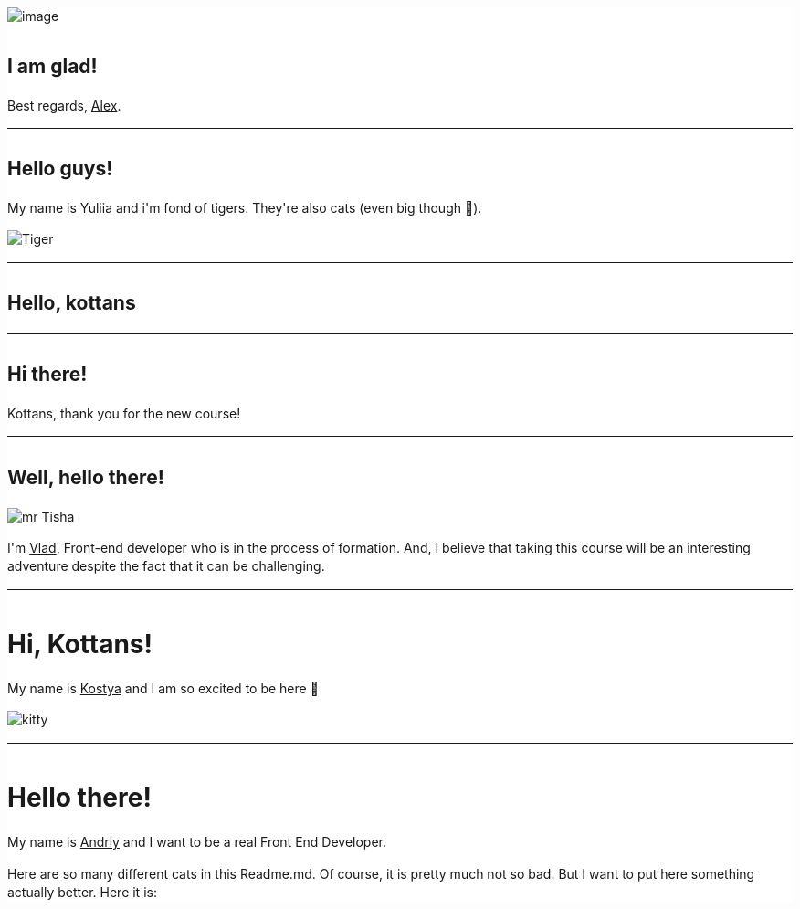 ![image](https://user-images.githubusercontent.com/19931091/95470005-f1b05700-0988-11eb-9c2f-06f82505f390.png)

## I am glad!

Best regards, [Alex](https://github.com/AlexPoliakov).

---

## Hello guys!

My name is Yuliia and i'm fond of tigers. They're also cats (even big though :grimacing:).

![Tiger](https://media.giphy.com/media/3gPNRFAf1r1108GsK7/giphy-downsized-large.gif)

---

## Hello, kottans

---

## Hi there!

Kottans, thank you for the new course!

---

## Well, hello there!

![mr Tisha](https://user-images.githubusercontent.com/29441499/95658972-ea26b480-0b26-11eb-9cf7-b1166e609ffe.jpg)

I'm [Vlad](https://github.com/5Mountains/kottans-frontend), Front-end developer who is in the process of formation. And, I believe that taking this course will be an interesting adventure despite the fact that it can be challenging.

---

# Hi, Kottans!

My name is [Kostya](https://github.com/hattorihanz0/) and I am so excited to be here :hugs:

![kitty](https://i.pinimg.com/564x/b6/cc/bc/b6ccbc06f1c3d5a01f2cea66b76a4f62.jpg)

---

# Hello there!

My name is [Andriy](https://github.com/andrewklmn/) and I want to be a real Front End Developer.

Here are so many different cats in this Readme.md. Of course, it is pretty much not so bad. But I want to put here something actually better. Here it is:
